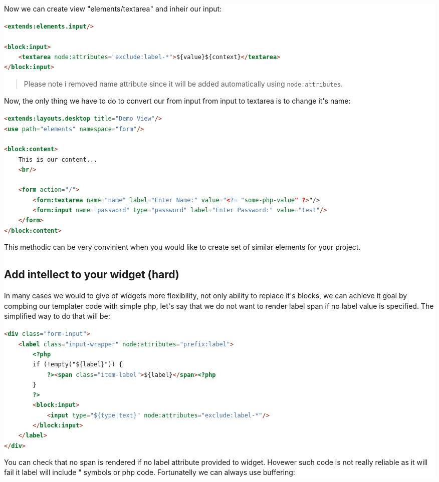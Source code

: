 Now we can create view "elements/textarea" and inheir our input:

```html
<extends:elements.input/>

<block:input>
    <textarea node:attributes="exclude:label-*">${value}${context}</textarea>
</block:input>
```

> Please note i removed name attribute since it will be added automatically using `node:attributes`.

Now, the only thing we have to do to convert our from input from input to textarea is to change it's name:

```html
<extends:layouts.desktop title="Demo View"/>
<use path="elements" namespace="form"/>

<block:content>
    This is our content...
    <br/>

    <form action="/">
        <form:textarea name="name" label="Enter Name:" value="<?= "some-php-value" ?>"/>
        <form:input name="password" type="password" label="Enter Password:" value="test"/>
    </form>
</block:content>
```

This methodic can be very convinient when you would like to create set of similar elements for your project.

## Add intellect to your widget (hard)
In many cases we would to give of widgets more flexibility, not only ability to replace it's blocks, we can achieve it goal by compbing our templater code with simple php, let's say that we do not want to render label span if no label value is specified. The simplified way to do that will be:

```html
<div class="form-input">
    <label class="input-wrapper" node:attributes="prefix:label">
        <?php
        if (!empty("${label}")) {
            ?><span class="item-label">${label}</span><?php
        }
        ?>
        <block:input>
            <input type="${type|text}" node:attributes="exclude:label-*"/>
        </block:input>
    </label>
</div>
```

You can check that no span is rendered if no label attribute provided to widget. Hovewer such code is not really reliable as it will fail it label will include " symbols or php code. Fortunatelly we can always use buffering:
